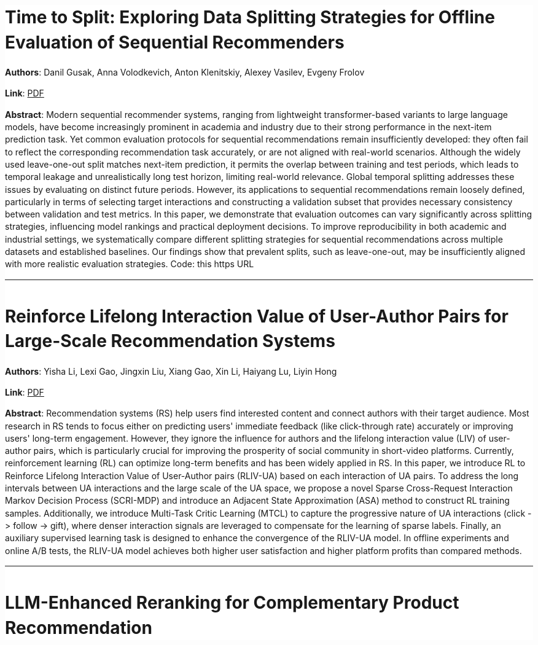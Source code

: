# Time to Split: Exploring Data Splitting Strategies for Offline Evaluation of Sequential Recommenders 

**Authors**: Danil Gusak, Anna Volodkevich, Anton Klenitskiy, Alexey Vasilev, Evgeny Frolov  

**Link**: [PDF](https://arxiv.org/pdf/2507.16289)  

**Abstract**: Modern sequential recommender systems, ranging from lightweight transformer-based variants to large language models, have become increasingly prominent in academia and industry due to their strong performance in the next-item prediction task. Yet common evaluation protocols for sequential recommendations remain insufficiently developed: they often fail to reflect the corresponding recommendation task accurately, or are not aligned with real-world scenarios.
Although the widely used leave-one-out split matches next-item prediction, it permits the overlap between training and test periods, which leads to temporal leakage and unrealistically long test horizon, limiting real-world relevance. Global temporal splitting addresses these issues by evaluating on distinct future periods. However, its applications to sequential recommendations remain loosely defined, particularly in terms of selecting target interactions and constructing a validation subset that provides necessary consistency between validation and test metrics.
In this paper, we demonstrate that evaluation outcomes can vary significantly across splitting strategies, influencing model rankings and practical deployment decisions. To improve reproducibility in both academic and industrial settings, we systematically compare different splitting strategies for sequential recommendations across multiple datasets and established baselines. Our findings show that prevalent splits, such as leave-one-out, may be insufficiently aligned with more realistic evaluation strategies. Code: this https URL 

---
# Reinforce Lifelong Interaction Value of User-Author Pairs for Large-Scale Recommendation Systems 

**Authors**: Yisha Li, Lexi Gao, Jingxin Liu, Xiang Gao, Xin Li, Haiyang Lu, Liyin Hong  

**Link**: [PDF](https://arxiv.org/pdf/2507.16253)  

**Abstract**: Recommendation systems (RS) help users find interested content and connect authors with their target audience. Most research in RS tends to focus either on predicting users' immediate feedback (like click-through rate) accurately or improving users' long-term engagement. However, they ignore the influence for authors and the lifelong interaction value (LIV) of user-author pairs, which is particularly crucial for improving the prosperity of social community in short-video platforms. Currently, reinforcement learning (RL) can optimize long-term benefits and has been widely applied in RS. In this paper, we introduce RL to Reinforce Lifelong Interaction Value of User-Author pairs (RLIV-UA) based on each interaction of UA pairs. To address the long intervals between UA interactions and the large scale of the UA space, we propose a novel Sparse Cross-Request Interaction Markov Decision Process (SCRI-MDP) and introduce an Adjacent State Approximation (ASA) method to construct RL training samples. Additionally, we introduce Multi-Task Critic Learning (MTCL) to capture the progressive nature of UA interactions (click -> follow -> gift), where denser interaction signals are leveraged to compensate for the learning of sparse labels. Finally, an auxiliary supervised learning task is designed to enhance the convergence of the RLIV-UA model. In offline experiments and online A/B tests, the RLIV-UA model achieves both higher user satisfaction and higher platform profits than compared methods. 

---
# LLM-Enhanced Reranking for Complementary Product Recommendation 
